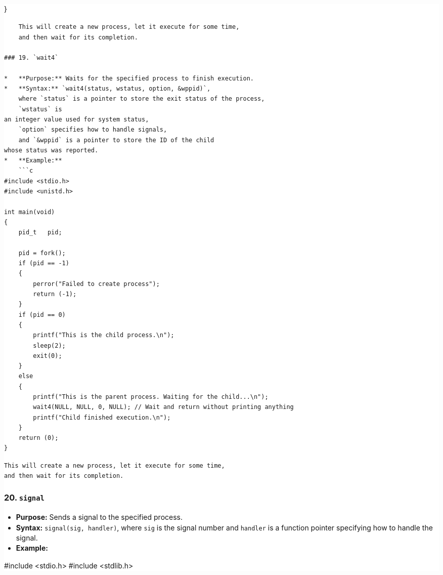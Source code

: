 }
```
    This will create a new process, let it execute for some time,
	and then wait for its completion.

### 19. `wait4`

*   **Purpose:** Waits for the specified process to finish execution.
*   **Syntax:** `wait4(status, wstatus, option, &wppid)`,
	where `status` is a pointer to store the exit status of the process,
	`wstatus` is
an integer value used for system status,
	`option` specifies how to handle signals,
	and `&wppid` is a pointer to store the ID of the child
whose status was reported.
*   **Example:**
    ```c
#include <stdio.h>
#include <unistd.h>

int	main(void)
{
	pid_t	pid;

	pid = fork();
	if (pid == -1)
	{
		perror("Failed to create process");
		return (-1);
	}
	if (pid == 0)
	{
		printf("This is the child process.\n");
		sleep(2);
		exit(0);
	}
	else
	{
		printf("This is the parent process. Waiting for the child...\n");
		wait4(NULL, NULL, 0, NULL); // Wait and return without printing anything
		printf("Child finished execution.\n");
	}
	return (0);
}
```
    This will create a new process, let it execute for some time,
	and then wait for its completion.

### 20. `signal`

*   **Purpose:** Sends a signal to the specified process.
*   **Syntax:** `signal(sig, handler)`,
	where `sig` is the signal number and `handler` is a function pointer specifying how to handle the
signal.
*   **Example:**
    ```c
#include <stdio.h>
#include <stdlib.h>
